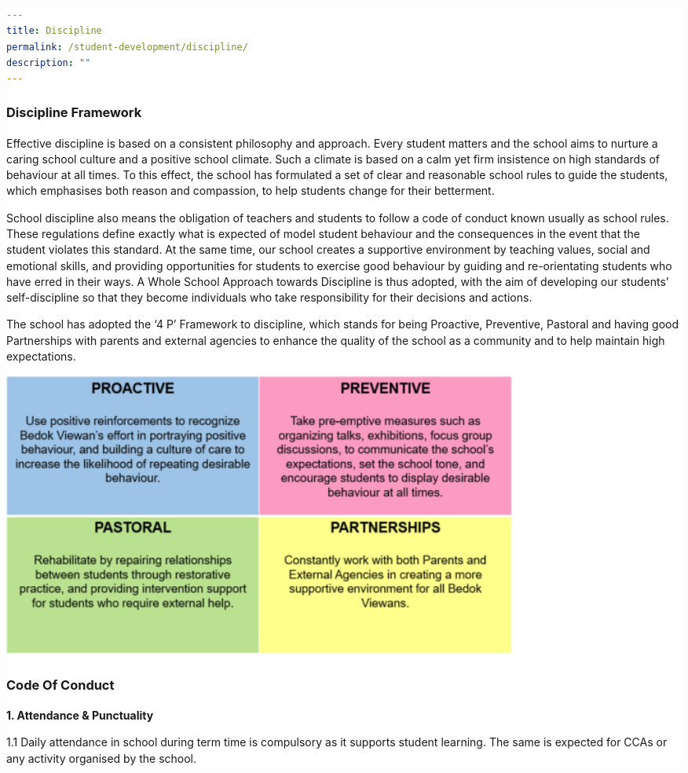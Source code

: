 ```yaml
---
title: Discipline
permalink: /student-development/discipline/
description: ""
---
```

### Discipline Framework

Effective discipline is based on a consistent philosophy and approach. Every student matters and the school aims to nurture a caring school culture and a positive school climate. Such a climate is based on a calm yet firm insistence on high standards of behaviour at all times. To this effect, the school has formulated a set of clear and reasonable school rules to guide the students, which emphasises both reason and compassion, to help students change for their betterment. 

 School discipline also means the obligation of teachers and students to follow a code of conduct known usually as school rules. These regulations define exactly what is expected of model student behaviour and the consequences in the event that the student violates this standard. At the same time, our school creates a supportive environment by teaching values, social and emotional skills, and providing opportunities for students to exercise good behaviour by guiding and re-orientating students who have erred in their ways. A Whole School Approach towards Discipline is thus adopted, with the aim of developing our students’ self-discipline so that they become individuals who take responsibility for their decisions and actions. 

 The school has adopted the ‘4 P’ Framework to discipline, which stands for being Proactive, Preventive, Pastoral and having good Partnerships with parents and external agencies to enhance the quality of the school as a community and to help maintain high expectations. 

 
 <img src="/images/Discipline.png" style="width:75%">
 

### Code Of Conduct

**1.	Attendance &amp; Punctuality**

1.1	Daily attendance in school during term time is compulsory as it supports student learning. The same is expected for CCAs or any activity organised by the school. <br>
